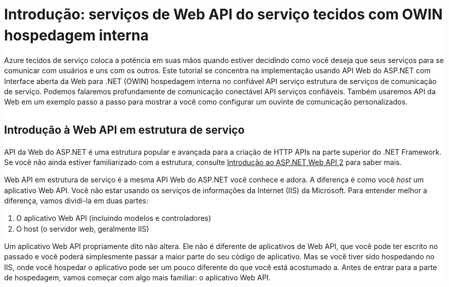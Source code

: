 <properties
   pageTitle="Comunicação com a API Web do ASP.NET de serviço | Microsoft Azure"
   description="Saiba como implementar a comunicação de serviço passo a passo usando a API Web do ASP.NET com OWIN hospedagem interna da API de serviços confiável."
   services="service-fabric"
   documentationCenter=".net"
   authors="vturecek"
   manager="timlt"
   editor=""/>

<tags
   ms.service="service-fabric"
   ms.devlang="dotnet"
   ms.topic="article"
   ms.tgt_pltfrm="na"
   ms.workload="required"
   ms.date="10/19/2016"
   ms.author="vturecek"/>

# <a name="get-started-service-fabric-web-api-services-with-owin-self-hosting"></a>Introdução: serviços de Web API do serviço tecidos com OWIN hospedagem interna

Azure tecidos de serviço coloca a potência em suas mãos quando estiver decidindo como você deseja que seus serviços para se comunicar com usuários e uns com os outros. Este tutorial se concentra na implementação usando API Web do ASP.NET com Interface aberta da Web para .NET (OWIN) hospedagem interna no confiável API serviço estrutura de serviços de comunicação de serviço. Podemos falaremos profundamente de comunicação conectável API serviços confiáveis. Também usaremos API da Web em um exemplo passo a passo para mostrar a você como configurar um ouvinte de comunicação personalizados.


## <a name="introduction-to-web-api-in-service-fabric"></a>Introdução à Web API em estrutura de serviço

API da Web do ASP.NET é uma estrutura popular e avançada para a criação de HTTP APIs na parte superior do .NET Framework. Se você não ainda estiver familiarizado com a estrutura, consulte [Introdução ao ASP.NET Web API 2](http://www.asp.net/web-api/overview/getting-started-with-aspnet-web-api/tutorial-your-first-web-api) para saber mais.

Web API em estrutura de serviço é a mesma API Web do ASP.NET você conhece e adora. A diferença é como você *host* um aplicativo Web API. Você não estar usando os serviços de informações da Internet (IIS) da Microsoft. Para entender melhor a diferença, vamos dividi-la em duas partes:

 1. O aplicativo Web API (incluindo modelos e controladores)
 2. O host (o servidor web, geralmente IIS)

Um aplicativo Web API propriamente dito não altera. Ele não é diferente de aplicativos de Web API, que você pode ter escrito no passado e você poderá simplesmente passar a maior parte do seu código de aplicativo. Mas se você tiver sido hospedando no IIS, onde você hospedar o aplicativo pode ser um pouco diferente do que você está acostumado a. Antes de entrar para a parte de hospedagem, vamos começar com algo mais familiar: o aplicativo Web API.

